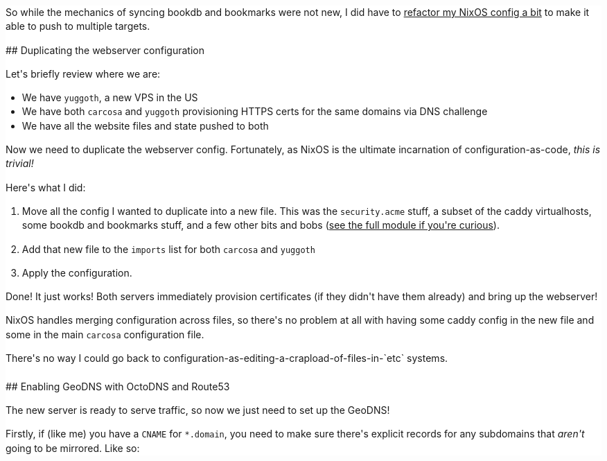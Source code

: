 So while the mechanics of syncing bookdb and bookmarks were not new, I did have
to [refactor my NixOS config a bit][] to make it able to push to multiple
targets.
</section>

<section markdown="1">
## Duplicating the webserver configuration

Let's briefly review where we are:

- We have `yuggoth`, a new VPS in the US
- We have both `carcosa` and `yuggoth` provisioning HTTPS certs for the same
  domains via DNS challenge
- We have all the website files and state pushed to both

Now we need to duplicate the webserver config.  Fortunately, as NixOS is the
ultimate incarnation of configuration-as-code, *this is trivial!*

Here's what I did:

1. Move all the config I wanted to duplicate into a new file.  This was the
   `security.acme` stuff, a subset of the caddy virtualhosts, some bookdb and
   bookmarks stuff, and a few other bits and bobs ([see the full module if
   you're curious][website-mirror]).

2. Add that new file to the `imports` list for both `carcosa` and `yuggoth`

3. Apply the configuration.

Done!  It just works!  Both servers immediately provision certificates (if they
didn't have them already) and bring up the webserver!

NixOS handles merging configuration across files, so there's no problem at all
with having some caddy config in the new file and some in the main `carcosa`
configuration file.

<div class="box" markdown="1">
<div class="box-text" markdown="1">
There's no way I could go back to
configuration-as-editing-a-crapload-of-files-in-`etc` systems.
</div>
<div><img src="konata/flop.webp" alt=""></div>
</div>
</section>

<section markdown="1">
## Enabling GeoDNS with OctoDNS and Route53

The new server is ready to serve traffic, so now we just need to set up the
GeoDNS!

Firstly, if (like me) you have a `CNAME` for `*.domain`, you need to make sure
there's explicit records for any subdomains that *aren't* going to be mirrored.
Like so:


[tinycdn]: https://www.wezm.net/v2/posts/2024/tiny-cdn/
[homelab]: https://aottr.dev/posts/2024/08/homelab-setting-up-caddy-reverse-proxy-with-ssl-on-nixos/
[my weeknotes]: https://weeknotes.barrucadu.co.uk/
[bookdb]: https://bookdb.barrucadu.co.uk/
[bookmarks]: https://bookmarks.barrucadu.co.uk/
[NixOS]: https://nixos.org/
[Hetzner]: https://www.hetzner.com/
[OctoDNS]: https://github.com/octodns/octodns
[AWS Route53]: https://aws.amazon.com/route53/
[Terraform]: https://www.terraform.io/
[Concourse]: https://concourse-ci.org/
[nixfiles]: https://github.com/barrucadu/nixfiles
[ops]: https://github.com/barrucadu/ops
[the barrucadu.co.uk pipeline]: https://github.com/barrucadu/barrucadu.co.uk/blob/master/concourse/pipeline.yml
[the installation section of the NixOS manual]: https://nixos.org/manual/nixos/stable/index.html#ch-installation
[I have a runbook]: https://nixfiles.docs.barrucadu.co.uk/runbooks/set-up-a-new-host.html
[the DNS challenge]: https://letsencrypt.org/docs/challenge-types/#dns-01-challenge
[LEGO]: https://go-acme.github.io/lego/
[gives us a minimal IAM policy]: https://go-acme.github.io/lego/dns/route53/index.html
[sops-nix]: https://github.com/Mic92/sops-nix
[website-mirror]: https://github.com/barrucadu/nixfiles/blob/master/shared/host-templates/website-mirror/default.nix
[Caddy]: https://caddyserver.com/
[Elasticsearch]: https://www.elastic.co/elasticsearch
[refactor my NixOS config a bit]: https://github.com/barrucadu/nixfiles/pull/311
[does cover "dynamic records" like this]: https://github.com/octodns/octodns/blob/main/docs/dynamic_records.md
[distributed builds]: https://nix.dev/manual/nix/2.18/advanced-topics/distributed-builds